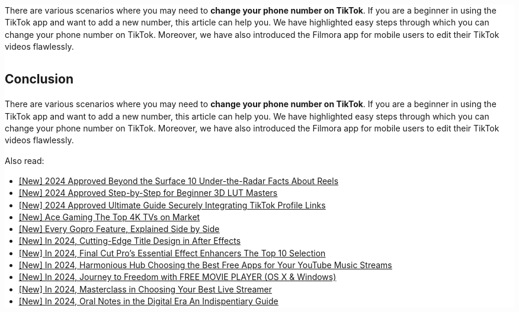 There are various scenarios where you may need to **change your phone number on TikTok**. If you are a beginner in using the TikTok app and want to add a new number, this article can help you. We have highlighted easy steps through which you can change your phone number on TikTok. Moreover, we have also introduced the Filmora app for mobile users to edit their TikTok videos flawlessly.

## Conclusion

There are various scenarios where you may need to **change your phone number on TikTok**. If you are a beginner in using the TikTok app and want to add a new number, this article can help you. We have highlighted easy steps through which you can change your phone number on TikTok. Moreover, we have also introduced the Filmora app for mobile users to edit their TikTok videos flawlessly.

<ins class="adsbygoogle"
     style="display:block"
     data-ad-format="autorelaxed"
     data-ad-client="ca-pub-7571918770474297"
     data-ad-slot="1223367746"></ins>

<ins class="adsbygoogle"
     style="display:block"
     data-ad-format="autorelaxed"
     data-ad-client="ca-pub-7571918770474297"
     data-ad-slot="1223367746"></ins>



<ins class="adsbygoogle"
     style="display:block"
     data-ad-client="ca-pub-7571918770474297"
     data-ad-slot="8358498916"
     data-ad-format="auto"
     data-full-width-responsive="true"></ins>






<span class="atpl-alsoreadstyle">Also read:</span>
<div><ul>
<li><a href="https://instagram-video-files.techidaily.com/new-2024-approved-beyond-the-surface-10-under-the-radar-facts-about-reels/"><u>[New] 2024 Approved  Beyond the Surface  10 Under-the-Radar Facts About Reels</u></a></li>
<li><a href="https://fox-hovers.techidaily.com/new-2024-approved-step-by-step-for-beginner-3d-lut-masters/"><u>[New] 2024 Approved  Step-by-Step for Beginner 3D LUT Masters</u></a></li>
<li><a href="https://fox-hovers.techidaily.com/new-2024-approved-ultimate-guide-securely-integrating-tiktok-profile-links/"><u>[New] 2024 Approved  Ultimate Guide  Securely Integrating TikTok Profile Links</u></a></li>
<li><a href="https://fox-hovers.techidaily.com/new-ace-gaming-the-top-4k-tvs-on-market/"><u>[New] Ace Gaming  The Top 4K TVs on Market</u></a></li>
<li><a href="https://fox-hovers.techidaily.com/new-every-gopro-feature-explained-side-by-side/"><u>[New] Every Gopro Feature, Explained Side by Side</u></a></li>
<li><a href="https://fox-hovers.techidaily.com/new-in-2024-cutting-edge-title-design-in-after-effects/"><u>[New] In 2024, Cutting-Edge Title Design in After Effects</u></a></li>
<li><a href="https://fox-hovers.techidaily.com/new-in-2024-final-cut-pros-essential-effect-enhancers-the-top-10-selection/"><u>[New] In 2024, Final Cut Pro’s Essential Effect Enhancers  The Top 10 Selection</u></a></li>
<li><a href="https://eaxpv-info.techidaily.com/new-in-2024-harmonious-hub-choosing-the-best-free-apps-for-your-youtube-music-streams/"><u>[New] In 2024, Harmonious Hub  Choosing the Best Free Apps for Your YouTube Music Streams</u></a></li>
<li><a href="https://fox-hovers.techidaily.com/new-in-2024-journey-to-freedom-with-free-movie-player-os-x-and-windows/"><u>[New] In 2024, Journey to Freedom with FREE MOVIE PLAYER (OS X & Windows)</u></a></li>
<li><a href="https://fox-hovers.techidaily.com/new-in-2024-masterclass-in-choosing-your-best-live-streamer/"><u>[New] In 2024, Masterclass in Choosing Your Best Live Streamer</u></a></li>
<li><a href="https://fox-hovers.techidaily.com/new-in-2024-oral-notes-in-the-digital-era-an-indispentiary-guide/"><u>[New] In 2024, Oral Notes in the Digital Era  An Indispentiary Guide</u></a></li>